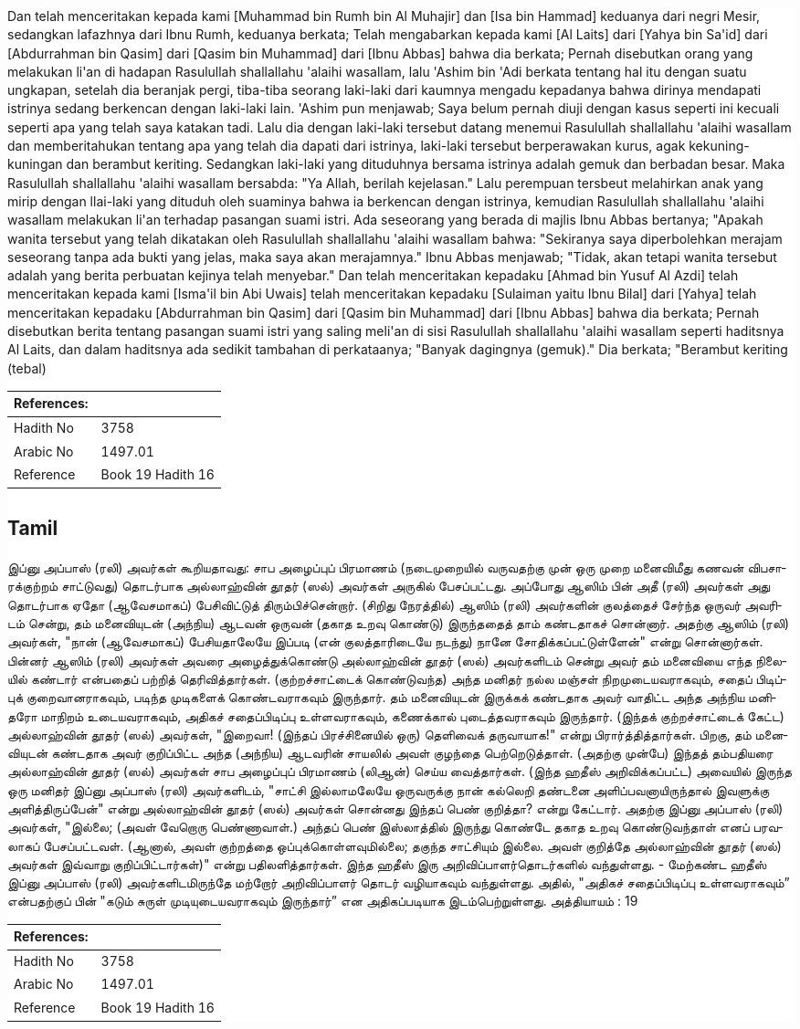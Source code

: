 <div dir="ltr" lang="id" style={{fontSize:'larger',backgroundColor:'#f8f9fa',padding:20}}>
Dan telah menceritakan kepada kami [Muhammad bin Rumh bin Al Muhajir] dan [Isa bin Hammad] keduanya dari negri Mesir, sedangkan lafazhnya dari Ibnu Rumh, keduanya berkata; Telah mengabarkan kepada kami [Al Laits] dari [Yahya bin Sa'id] dari [Abdurrahman bin Qasim] dari [Qasim bin Muhammad] dari [Ibnu Abbas] bahwa dia berkata; Pernah disebutkan orang yang melakukan li'an di hadapan Rasulullah shallallahu 'alaihi wasallam, lalu 'Ashim bin 'Adi berkata tentang hal itu dengan suatu ungkapan, setelah dia beranjak pergi, tiba-tiba seorang laki-laki dari kaumnya mengadu kepadanya bahwa dirinya mendapati istrinya sedang berkencan dengan laki-laki lain. 'Ashim pun menjawab; Saya belum pernah diuji dengan kasus seperti ini kecuali seperti apa yang telah saya katakan tadi. Lalu dia dengan laki-laki tersebut datang menemui Rasulullah shallallahu 'alaihi wasallam dan memberitahukan tentang apa yang telah dia dapati dari istrinya, laki-laki tersebut berperawakan kurus, agak kekuning-kuningan dan berambut keriting. Sedangkan laki-laki yang dituduhnya bersama istrinya adalah gemuk dan berbadan besar. Maka Rasulullah shallallahu 'alaihi wasallam bersabda: "Ya Allah, berilah kejelasan." Lalu perempuan tersbeut melahirkan anak yang mirip dengan llai-laki yang dituduh oleh suaminya bahwa ia berkencan dengan istrinya, kemudian Rasulullah shallallahu 'alaihi wasallam melakukan li'an terhadap pasangan suami istri. Ada seseorang yang berada di majlis Ibnu Abbas bertanya; "Apakah wanita tersebut yang telah dikatakan oleh Rasulullah shallallahu 'alaihi wasallam bahwa: "Sekiranya saya diperbolehkan merajam seseorang tanpa ada bukti yang jelas, maka saya akan merajamnya." Ibnu Abbas menjawab; "Tidak, akan tetapi wanita tersebut adalah yang berita perbuatan kejinya telah menyebar." Dan telah menceritakan kepadaku [Ahmad bin Yusuf Al Azdi] telah menceritakan kepada kami [Isma'il bin Abi Uwais] telah menceritakan kepadaku [Sulaiman yaitu Ibnu Bilal] dari [Yahya] telah menceritakan kepadaku [Abdurrahman bin Qasim] dari [Qasim bin Muhammad] dari [Ibnu Abbas] bahwa dia berkata; Pernah disebutkan berita tentang pasangan suami istri yang saling meli'an di sisi Rasulullah shallallahu 'alaihi wasallam seperti haditsnya Al Laits, dan dalam haditsnya ada sedikit tambahan di perkataanya; "Banyak dagingnya (gemuk)." Dia berkata; "Berambut keriting (tebal)
</div>
<div style={{backgroundColor:'#f8f9fa',padding:20, marginBottom: 10}}><table> <thead> <tr> <th>References:</th> <th></th> </tr> </thead> <tbody><tr><td>Hadith No</td><td>3758</td></tr><tr><td>Arabic No</td><td>1497.01</td></tr><tr><td>Reference</td><td>Book 19 Hadith 16</td></tr></tbody></table></div>

## Tamil


<div dir="ltr" lang="ta" style={{fontSize:'larger',backgroundColor:'#f8f9fa',padding:20}}>
இப்னு அப்பாஸ் (ரலி) அவர்கள் கூறியதாவது: சாப அழைப்புப் பிரமாணம் (நடைமுறையில் வருவதற்கு முன் ஒரு முறை மனைவிமீது கணவன் விபசாரக்குற்றம் சாட்டுவது) தொடர்பாக அல்லாஹ்வின் தூதர் (ஸல்) அவர்கள் அருகில் பேசப்பட்டது. அப்போது ஆஸிம் பின் அதீ (ரலி) அவர்கள் அது தொடர்பாக ஏதோ (ஆவேசமாகப்) பேசிவிட்டுத் திரும்பிச்சென்றார். (சிறிது நேரத்தில்) ஆஸிம் (ரலி) அவர்களின் குலத்தைச் சேர்ந்த ஒருவர் அவரிடம் சென்று, தம் மனைவியுடன் (அந்நிய) ஆடவன் ஒருவன் (தகாத உறவு கொண்டு) இருந்ததைத் தாம் கண்டதாகச் சொன்னார். அதற்கு ஆஸிம் (ரலி) அவர்கள், "நான் (ஆவேசமாகப்) பேசியதாலேயே இப்படி (என் குலத்தாரிடையே நடந்து) நானே சோதிக்கப்பட்டுள்ளேன்" என்று சொன்னார்கள். பின்னர் ஆஸிம் (ரலி) அவர்கள் அவரை அழைத்துக்கொண்டு அல்லாஹ்வின் தூதர் (ஸல்) அவர்களிடம் சென்று அவர் தம் மனைவியை எந்த நிலையில் கண்டார் என்பதைப் பற்றித் தெரிவித்தார்கள். (குற்றச்சாட்டைக் கொண்டுவந்த) அந்த மனிதர் நல்ல மஞ்சள் நிறமுடையவராகவும், சதைப் பிடிப்புக் குறைவானராகவும், படிந்த முடிகளைக் கொண்டவராகவும் இருந்தார். தம் மனைவியுடன் இருக்கக் கண்டதாக அவர் வாதிட்ட அந்த அந்நிய மனிதரோ மாநிறம் உடையவராகவும், அதிகச் சதைப்பிடிப்பு உள்ளவராகவும், கணைக்கால் புடைத்தவராகவும் இருந்தார். (இந்தக் குற்றச்சாட்டைக் கேட்ட) அல்லாஹ்வின் தூதர் (ஸல்) அவர்கள், "இறைவா! (இந்தப் பிரச்சினையில் ஒரு) தெளிவைக் தருவாயாக!" என்று பிரார்த்தித்தார்கள். பிறகு, தம் மனைவியுடன் கண்டதாக அவர் குறிப்பிட்ட அந்த (அந்நிய) ஆடவரின் சாயலில் அவள் குழந்தை பெற்றெடுத்தாள். (அதற்கு முன்பே) இந்தத் தம்பதியரை அல்லாஹ்வின் தூதர் (ஸல்) அவர்கள் சாப அழைப்புப் பிரமாணம் (லிஆன்) செய்ய வைத்தார்கள். (இந்த ஹதீஸ் அறிவிக்கப்பட்ட) அவையில் இருந்த ஒரு மனிதர் இப்னு அப்பாஸ் (ரலி) அவர்களிடம், "சாட்சி இல்லாமலேயே ஒருவருக்கு நான் கல்லெறி தண்டனை அளிப்பவனாயிருந்தால் இவளுக்கு அளித்திருப்பேன்" என்று அல்லாஹ்வின் தூதர் (ஸல்) அவர்கள் சொன்னது இந்தப் பெண் குறித்தா? என்று கேட்டார். அதற்கு இப்னு அப்பாஸ் (ரலி) அவர்கள், "இல்லை; (அவள் வேறொரு பெண்ணாவாள்.) அந்தப் பெண் இஸ்லாத்தில் இருந்து கொண்டே தகாத உறவு கொண்டுவந்தாள் எனப் பரவலாகப் பேசப்பட்டவள். (ஆனால், அவள் குற்றத்தை ஒப்புக்கொள்ளவுமில்லை; தகுந்த சாட்சியும் இல்லை. அவள் குறித்தே அல்லாஹ்வின் தூதர் (ஸல்) அவர்கள் இவ்வாறு குறிப்பிட்டார்கள்)" என்று பதிலளித்தார்கள். இந்த ஹதீஸ் இரு அறிவிப்பாளர்தொடர்களில் வந்துள்ளது. - மேற்கண்ட ஹதீஸ் இப்னு அப்பாஸ் (ரலி) அவர்களிடமிருந்தே மற்றோர் அறிவிப்பாளர் தொடர் வழியாகவும் வந்துள்ளது. அதில், "அதிகச் சதைப்பிடிப்பு உள்ளவராகவும்” என்பதற்குப் பின் "கடும் சுருள் முடியுடையவராகவும் இருந்தார்” என அதிகப்படியாக இடம்பெற்றுள்ளது. அத்தியாயம் : 19
</div>
<div style={{backgroundColor:'#f8f9fa',padding:20, marginBottom: 10}}><table> <thead> <tr> <th>References:</th> <th></th> </tr> </thead> <tbody><tr><td>Hadith No</td><td>3758</td></tr><tr><td>Arabic No</td><td>1497.01</td></tr><tr><td>Reference</td><td>Book 19 Hadith 16</td></tr></tbody></table></div>
